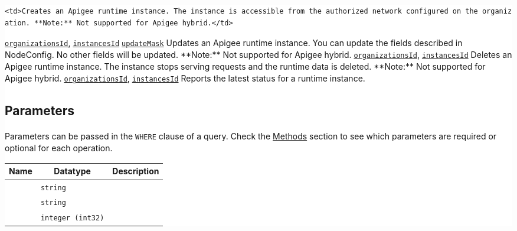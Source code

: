    <td>Creates an Apigee runtime instance. The instance is accessible from the authorized network configured on the organization. **Note:** Not supported for Apigee hybrid.</td>
</tr>
<tr>
    <td><a href="#organizations_instances_patch"><CopyableCode code="organizations_instances_patch" /></a></td>
    <td><CopyableCode code="update" /></td>
    <td><a href="#parameter-organizationsId"><code>organizationsId</code></a>, <a href="#parameter-instancesId"><code>instancesId</code></a></td>
    <td><a href="#parameter-updateMask"><code>updateMask</code></a></td>
    <td>Updates an Apigee runtime instance. You can update the fields described in NodeConfig. No other fields will be updated. **Note:** Not supported for Apigee hybrid.</td>
</tr>
<tr>
    <td><a href="#organizations_instances_delete"><CopyableCode code="organizations_instances_delete" /></a></td>
    <td><CopyableCode code="delete" /></td>
    <td><a href="#parameter-organizationsId"><code>organizationsId</code></a>, <a href="#parameter-instancesId"><code>instancesId</code></a></td>
    <td></td>
    <td>Deletes an Apigee runtime instance. The instance stops serving requests and the runtime data is deleted. **Note:** Not supported for Apigee hybrid.</td>
</tr>
<tr>
    <td><a href="#organizations_instances_report_status"><CopyableCode code="organizations_instances_report_status" /></a></td>
    <td><CopyableCode code="exec" /></td>
    <td><a href="#parameter-organizationsId"><code>organizationsId</code></a>, <a href="#parameter-instancesId"><code>instancesId</code></a></td>
    <td></td>
    <td>Reports the latest status for a runtime instance.</td>
</tr>
</tbody>
</table>

## Parameters

Parameters can be passed in the `WHERE` clause of a query. Check the [Methods](#methods) section to see which parameters are required or optional for each operation.

<table>
<thead>
    <tr>
    <th>Name</th>
    <th>Datatype</th>
    <th>Description</th>
    </tr>
</thead>
<tbody>
<tr id="parameter-instancesId">
    <td><CopyableCode code="instancesId" /></td>
    <td><code>string</code></td>
    <td></td>
</tr>
<tr id="parameter-organizationsId">
    <td><CopyableCode code="organizationsId" /></td>
    <td><code>string</code></td>
    <td></td>
</tr>
<tr id="parameter-pageSize">
    <td><CopyableCode code="pageSize" /></td>
    <td><code>integer (int32)</code></td>
    <td></td>
</tr>